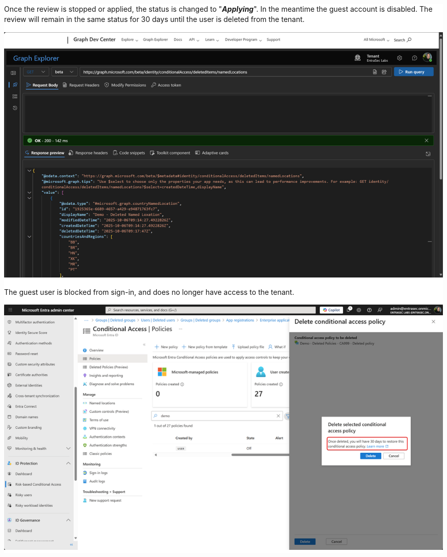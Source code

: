 Once the review is stopped or applied, the status is changed to "**_Applying_**". In the meantime the guest account is disabled. The review will remain in the same status for 30 days until the user is deleted from the tenant.

![](/assets/images/image-8.png)

The guest user is blocked from sign-in, and does no longer have access to the tenant.

![](/assets/images/image-9.png)
